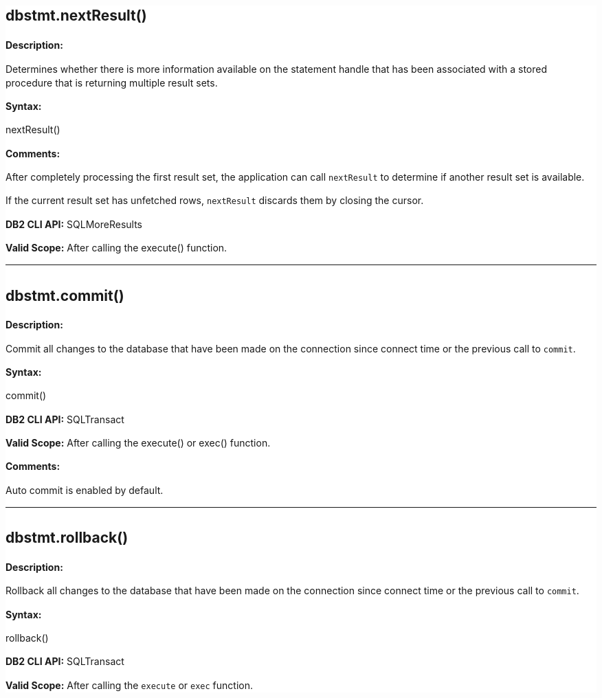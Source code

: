 ## dbstmt.nextResult()

**Description:**

Determines whether there is more information available on the statement handle that has been associated with a stored procedure that is returning multiple result sets.

**Syntax:**

nextResult()

**Comments:** 

After completely processing the first result set, the application can call `nextResult` to determine if another result set is available. 

If the current result set has unfetched rows, `nextResult` discards them by closing the cursor.

**DB2 CLI API:** SQLMoreResults

**Valid Scope:** After calling the execute() function.

___

## dbstmt.commit()

**Description:**

Commit all changes to the database that have been made on the connection since connect time or the previous call to `commit`.

**Syntax:**

commit()

**DB2 CLI API:** SQLTransact

**Valid Scope:** After calling the execute() or exec() function.

**Comments:**

Auto commit is enabled by default.

___

## dbstmt.rollback()

**Description:**

Rollback all changes to the database that have been made on the connection since connect time or the previous call to `commit`.

**Syntax:**

rollback()

**DB2 CLI API:** SQLTransact

**Valid Scope:** After calling the `execute` or `exec` function.
